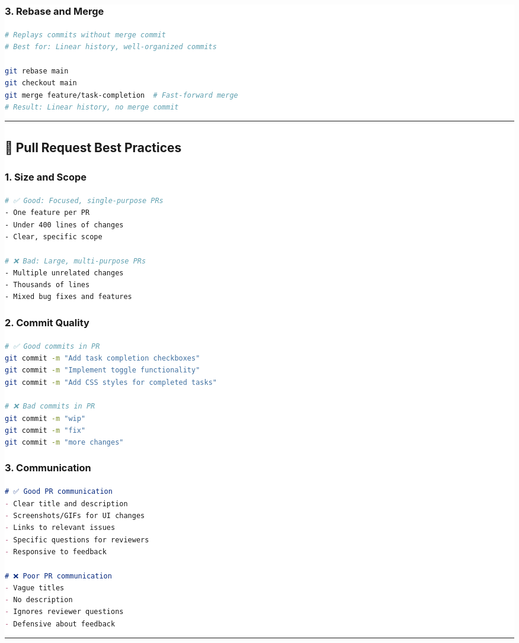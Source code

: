 ### 3. Rebase and Merge
```bash
# Replays commits without merge commit
# Best for: Linear history, well-organized commits

git rebase main
git checkout main
git merge feature/task-completion  # Fast-forward merge
# Result: Linear history, no merge commit
```

---

## 🎯 Pull Request Best Practices

### 1. Size and Scope
```bash
# ✅ Good: Focused, single-purpose PRs
- One feature per PR
- Under 400 lines of changes
- Clear, specific scope

# ❌ Bad: Large, multi-purpose PRs  
- Multiple unrelated changes
- Thousands of lines
- Mixed bug fixes and features
```

### 2. Commit Quality
```bash
# ✅ Good commits in PR
git commit -m "Add task completion checkboxes"
git commit -m "Implement toggle functionality"  
git commit -m "Add CSS styles for completed tasks"

# ❌ Bad commits in PR
git commit -m "wip"
git commit -m "fix"
git commit -m "more changes"
```

### 3. Communication
```markdown
# ✅ Good PR communication
- Clear title and description
- Screenshots/GIFs for UI changes
- Links to relevant issues
- Specific questions for reviewers
- Responsive to feedback

# ❌ Poor PR communication
- Vague titles
- No description
- Ignores reviewer questions
- Defensive about feedback
```

---